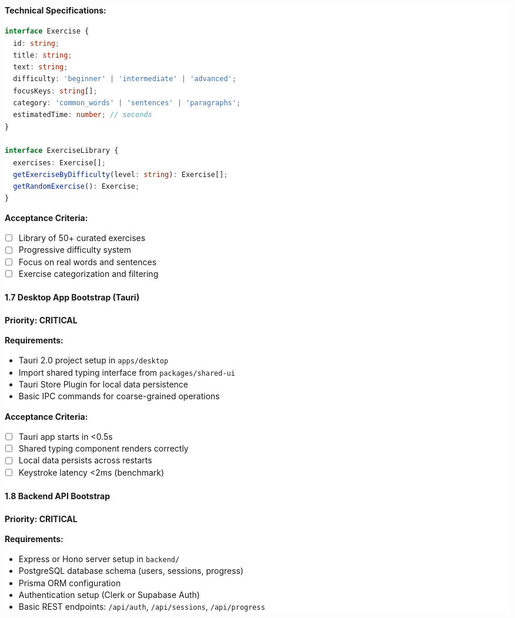 **Technical Specifications:**

```typescript
interface Exercise {
  id: string;
  title: string;
  text: string;
  difficulty: 'beginner' | 'intermediate' | 'advanced';
  focusKeys: string[];
  category: 'common_words' | 'sentences' | 'paragraphs';
  estimatedTime: number; // seconds
}

interface ExerciseLibrary {
  exercises: Exercise[];
  getExerciseByDifficulty(level: string): Exercise[];
  getRandomExercise(): Exercise;
}
```

**Acceptance Criteria:**

- [ ] Library of 50+ curated exercises
- [ ] Progressive difficulty system
- [ ] Focus on real words and sentences
- [ ] Exercise categorization and filtering

#### 1.7 Desktop App Bootstrap (Tauri)

**Priority: CRITICAL**

**Requirements:**

- Tauri 2.0 project setup in `apps/desktop`
- Import shared typing interface from `packages/shared-ui`
- Tauri Store Plugin for local data persistence
- Basic IPC commands for coarse-grained operations

**Acceptance Criteria:**

- [ ] Tauri app starts in <0.5s
- [ ] Shared typing component renders correctly
- [ ] Local data persists across restarts
- [ ] Keystroke latency <2ms (benchmark)

#### 1.8 Backend API Bootstrap

**Priority: CRITICAL**

**Requirements:**

- Express or Hono server setup in `backend/`
- PostgreSQL database schema (users, sessions, progress)
- Prisma ORM configuration
- Authentication setup (Clerk or Supabase Auth)
- Basic REST endpoints: `/api/auth`, `/api/sessions`, `/api/progress`
